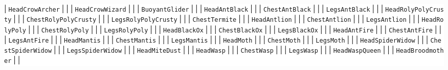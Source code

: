 | `HeadCrowArcher` |  |
| `HeadCrowWizard` |  |
| `BuoyantGlider` |  |
| `HeadAntBlack` |  |
| `ChestAntBlack` |  |
| `LegsAntBlack` |  |
| `HeadRolyPolyCrusty` |  |
| `ChestRolyPolyCrusty` |  |
| `LegsRolyPolyCrusty` |  |
| `ChestTermite` |  |
| `HeadAntlion` |  |
| `ChestAntlion` |  |
| `LegsAntlion` |  |
| `HeadRolyPoly` |  |
| `ChestRolyPoly` |  |
| `LegsRolyPoly` |  |
| `HeadBlackOx` |  |
| `ChestBlackOx` |  |
| `LegsBlackOx` |  |
| `HeadAntFire` |  |
| `ChestAntFire` |  |
| `LegsAntFire` |  |
| `HeadMantis` |  |
| `ChestMantis` |  |
| `LegsMantis` |  |
| `HeadMoth` |  |
| `ChestMoth` |  |
| `LegsMoth` |  |
| `HeadSpiderWidow` |  |
| `ChestSpiderWidow` |  |
| `LegsSpiderWidow` |  |
| `HeadMiteDust` |  |
| `HeadWasp` |  |
| `ChestWasp` |  |
| `LegsWasp` |  |
| `HeadWaspQueen` |  |
| `HeadBroodmother` |  |